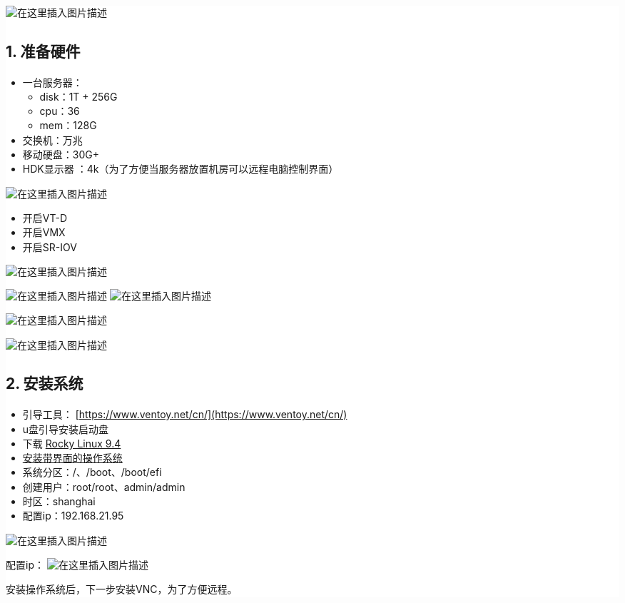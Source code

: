 
![在这里插入图片描述](https://i-blog.csdnimg.cn/direct/0dcb7992eeba421c92e20a0421b1fb2c.png)





## 1. 准备硬件

- 一台服务器：
  - disk：1T + 256G
  - cpu：36
  - mem：128G
- 交换机：万兆
- 移动硬盘：30G+
- HDK显示器 ：4k（为了方便当服务器放置机房可以远程电脑控制界面）

![在这里插入图片描述](https://i-blog.csdnimg.cn/direct/857b93349d2a44fa902cc0b1385863cc.png)



- 开启VT-D
- 开启VMX
- 开启SR-IOV

![在这里插入图片描述](https://i-blog.csdnimg.cn/direct/302d5474c9e94bccb3c63ddc153b47ef.png)

![在这里插入图片描述](https://i-blog.csdnimg.cn/direct/c9d4b9d640af417aa3ee73a6f5778689.png)
![在这里插入图片描述](https://i-blog.csdnimg.cn/direct/f38eb9db9cbb4d7e8f28b5c4993f519b.png)

![在这里插入图片描述](https://i-blog.csdnimg.cn/direct/95a447d3574f491084c5d69a695311c0.png)

![在这里插入图片描述](https://i-blog.csdnimg.cn/direct/998766daf04a4e4289b3c072064162c9.png)




## 2. 安装系统
- 引导工具： [https://www.ventoy.net/cn/](https://www.ventoy.net/cn/)
-  u盘引导安装启动盘
- 下载 [Rocky Linux 9.4](https://rockylinux.org/download) 
- [安装带界面的操作系统](https://ghostwritten.blog.csdn.net/article/details/129644123)
- 系统分区：/、/boot、/boot/efi
- 创建用户：root/root、admin/admin
- 时区：shanghai
- 配置ip：192.168.21.95

![在这里插入图片描述](https://i-blog.csdnimg.cn/direct/a292618088534b6cacf39ca46fb55a24.png)

配置ip：
![在这里插入图片描述](https://i-blog.csdnimg.cn/direct/e06468e192794cbd894d0dbaff13800d.png)


安装操作系统后，下一步安装VNC，为了方便远程。
